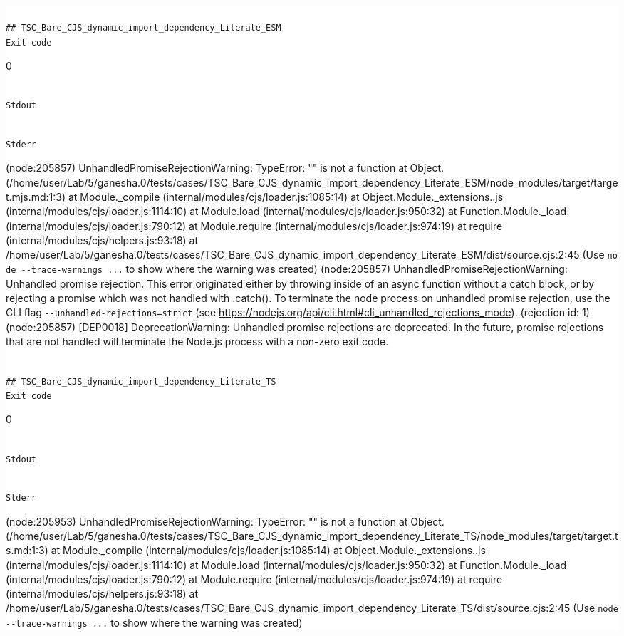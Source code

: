 ```

## TSC_Bare_CJS_dynamic_import_dependency_Literate_ESM
Exit code
```
0
```

Stdout
```

```

Stderr
```
(node:205857) UnhandledPromiseRejectionWarning: TypeError: "" is not a function
    at Object.<anonymous> (/home/user/Lab/5/ganesha.0/tests/cases/TSC_Bare_CJS_dynamic_import_dependency_Literate_ESM/node_modules/target/target.mjs.md:1:3)
    at Module._compile (internal/modules/cjs/loader.js:1085:14)
    at Object.Module._extensions..js (internal/modules/cjs/loader.js:1114:10)
    at Module.load (internal/modules/cjs/loader.js:950:32)
    at Function.Module._load (internal/modules/cjs/loader.js:790:12)
    at Module.require (internal/modules/cjs/loader.js:974:19)
    at require (internal/modules/cjs/helpers.js:93:18)
    at /home/user/Lab/5/ganesha.0/tests/cases/TSC_Bare_CJS_dynamic_import_dependency_Literate_ESM/dist/source.cjs:2:45
(Use `node --trace-warnings ...` to show where the warning was created)
(node:205857) UnhandledPromiseRejectionWarning: Unhandled promise rejection. This error originated either by throwing inside of an async function without a catch block, or by rejecting a promise which was not handled with .catch(). To terminate the node process on unhandled promise rejection, use the CLI flag `--unhandled-rejections=strict` (see https://nodejs.org/api/cli.html#cli_unhandled_rejections_mode). (rejection id: 1)
(node:205857) [DEP0018] DeprecationWarning: Unhandled promise rejections are deprecated. In the future, promise rejections that are not handled will terminate the Node.js process with a non-zero exit code.

```

## TSC_Bare_CJS_dynamic_import_dependency_Literate_TS
Exit code
```
0
```

Stdout
```

```

Stderr
```
(node:205953) UnhandledPromiseRejectionWarning: TypeError: "" is not a function
    at Object.<anonymous> (/home/user/Lab/5/ganesha.0/tests/cases/TSC_Bare_CJS_dynamic_import_dependency_Literate_TS/node_modules/target/target.ts.md:1:3)
    at Module._compile (internal/modules/cjs/loader.js:1085:14)
    at Object.Module._extensions..js (internal/modules/cjs/loader.js:1114:10)
    at Module.load (internal/modules/cjs/loader.js:950:32)
    at Function.Module._load (internal/modules/cjs/loader.js:790:12)
    at Module.require (internal/modules/cjs/loader.js:974:19)
    at require (internal/modules/cjs/helpers.js:93:18)
    at /home/user/Lab/5/ganesha.0/tests/cases/TSC_Bare_CJS_dynamic_import_dependency_Literate_TS/dist/source.cjs:2:45
(Use `node --trace-warnings ...` to show where the warning was created)